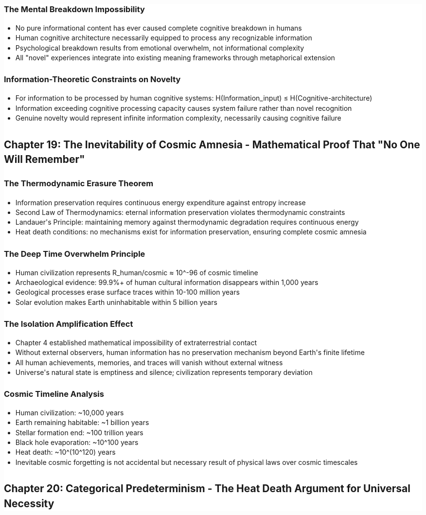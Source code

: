 ### The Mental Breakdown Impossibility
- No pure informational content has ever caused complete cognitive breakdown in humans
- Human cognitive architecture necessarily equipped to process any recognizable information
- Psychological breakdown results from emotional overwhelm, not informational complexity
- All "novel" experiences integrate into existing meaning frameworks through metaphorical extension

### Information-Theoretic Constraints on Novelty
- For information to be processed by human cognitive systems: H(Information_input) ≤ H(Cognitive-architecture)
- Information exceeding cognitive processing capacity causes system failure rather than novel recognition
- Genuine novelty would represent infinite information complexity, necessarily causing cognitive failure

## Chapter 19: The Inevitability of Cosmic Amnesia - Mathematical Proof That "No One Will Remember"

### The Thermodynamic Erasure Theorem
- Information preservation requires continuous energy expenditure against entropy increase
- Second Law of Thermodynamics: eternal information preservation violates thermodynamic constraints
- Landauer's Principle: maintaining memory against thermodynamic degradation requires continuous energy
- Heat death conditions: no mechanisms exist for information preservation, ensuring complete cosmic amnesia

### The Deep Time Overwhelm Principle
- Human civilization represents R_human/cosmic ≈ 10^-96 of cosmic timeline
- Archaeological evidence: 99.9%+ of human cultural information disappears within 1,000 years
- Geological processes erase surface traces within 10-100 million years
- Solar evolution makes Earth uninhabitable within 5 billion years

### The Isolation Amplification Effect
- Chapter 4 established mathematical impossibility of extraterrestrial contact
- Without external observers, human information has no preservation mechanism beyond Earth's finite lifetime
- All human achievements, memories, and traces will vanish without external witness
- Universe's natural state is emptiness and silence; civilization represents temporary deviation

### Cosmic Timeline Analysis
- Human civilization: ~10,000 years
- Earth remaining habitable: ~1 billion years  
- Stellar formation end: ~100 trillion years
- Black hole evaporation: ~10^100 years
- Heat death: ~10^(10^120) years
- Inevitable cosmic forgetting is not accidental but necessary result of physical laws over cosmic timescales

## Chapter 20: Categorical Predeterminism - The Heat Death Argument for Universal Necessity
